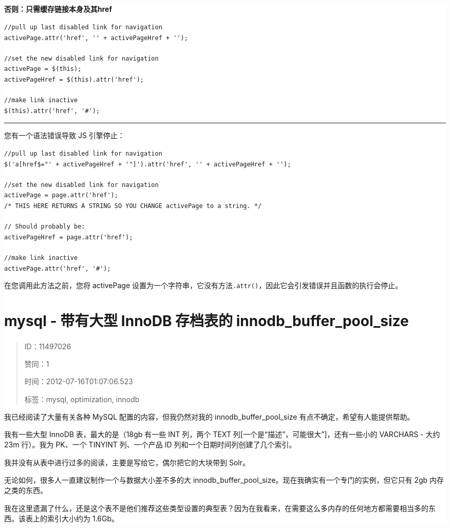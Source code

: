 **否则：只需缓存链接本身及其href**

```
//pull up last disabled link for navigation
activePage.attr('href', '' + activePageHref + '');

//set the new disabled link for navigation
activePage = $(this);
activePageHref = $(this).attr('href');

//make link inactive
$(this).attr('href', '#'); 
```

* * *

您有一个语法错误导致 JS 引擎停止：

```
//pull up last disabled link for navigation
$('a[href$="' + activePageHref + '"]').attr('href', '' + activePageHref + '');

//set the new disabled link for navigation
activePage = page.attr('href');
/* THIS HERE RETURNS A STRING SO YOU CHANGE activePage to a string. */

// Should probably be:
activePageHref = page.attr('href');

//make link inactive
activePage.attr('href', '#'); 
```

在您调用此方法之前，您将 activePage 设置为一个字符串，它没有方法`.attr()`，因此它会引发错误并且函数的执行会停止。

# mysql - 带有大型 InnoDB 存档表的 innodb_buffer_pool_size

> ID：11497026
> 
> 赞同：1
> 
> 时间：2012-07-16T01:07:06.523
> 
> 标签：mysql, optimization, innodb

我已经阅读了大量有关各种 MySQL 配置的内容，但我仍然对我的 innodb_buffer_pool_size 有点不确定，希望有人能提供帮助。

我有一些大型 InnoDB 表，最大的是（18gb 有一些 INT 列，两个 TEXT 列[一个是“描述”，可能很大”]，还有一些小的 VARCHARS - 大约 23m 行）。我为 PK、一个 TINYINT 列、一个产品 ID 列和一个日期时间列创建了几个索引。

我并没有从表中进行过多的阅读，主要是写给它，偶尔把它的大块带到 Solr。

无论如何，很多人一直建议制作一个与数据大小差不多的大 innodb_buffer_pool_size。现在我确实有一个专门的实例，但它只有 2gb 内存之类的东西。

我在这里遗漏了什么，还是这个表不是他们推荐这些类型设置的典型表？因为在我看来，在需要这么多内存的任何地方都需要相当多的东西。该表上的索引大小约为 1.6Gb。
